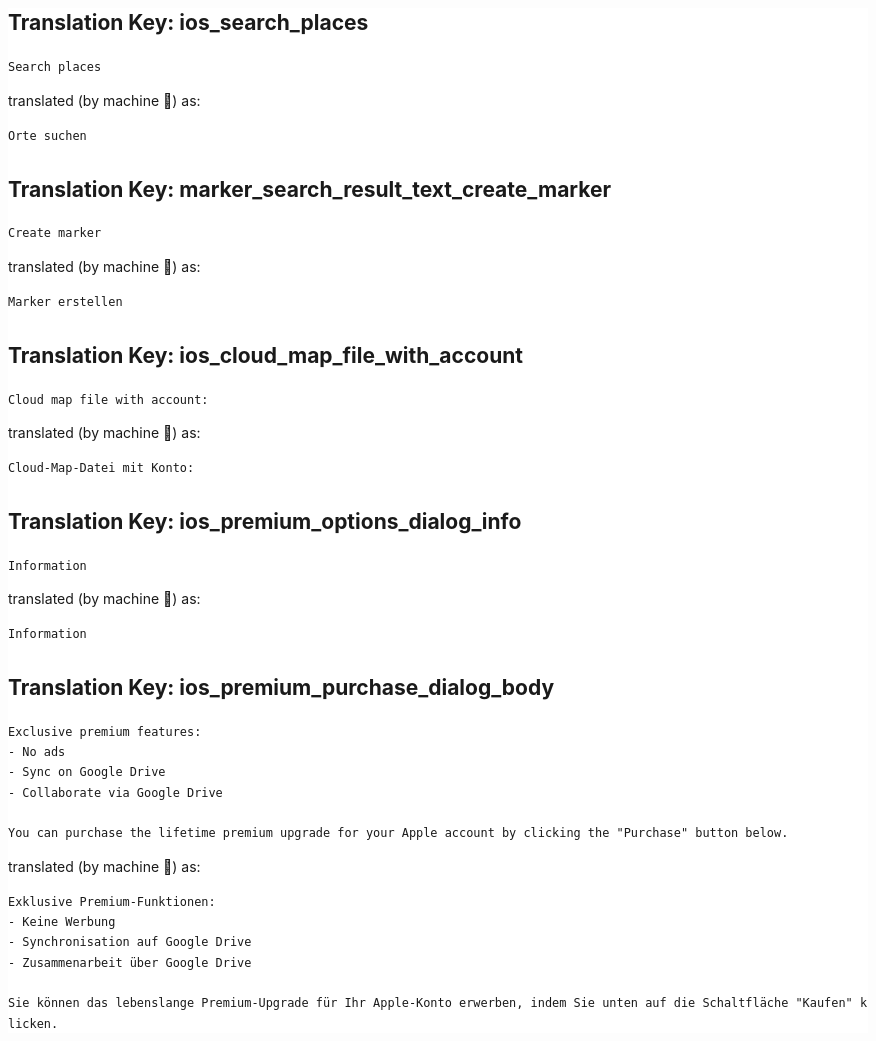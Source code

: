 
## Translation Key: ios_search_places
```
Search places
```
translated (by machine 🤖) as:
```
Orte suchen
```


## Translation Key: marker_search_result_text_create_marker
```
Create marker
```
translated (by machine 🤖) as:
```
Marker erstellen
```


## Translation Key: ios_cloud_map_file_with_account
```
Cloud map file with account:
```
translated (by machine 🤖) as:
```
Cloud-Map-Datei mit Konto:
```


## Translation Key: ios_premium_options_dialog_info
```
Information
```
translated (by machine 🤖) as:
```
Information
```


## Translation Key: ios_premium_purchase_dialog_body
```
Exclusive premium features:
- No ads
- Sync on Google Drive
- Collaborate via Google Drive

You can purchase the lifetime premium upgrade for your Apple account by clicking the "Purchase" button below.
```
translated (by machine 🤖) as:
```
Exklusive Premium-Funktionen:
- Keine Werbung
- Synchronisation auf Google Drive
- Zusammenarbeit über Google Drive

Sie können das lebenslange Premium-Upgrade für Ihr Apple-Konto erwerben, indem Sie unten auf die Schaltfläche "Kaufen" klicken.
```
